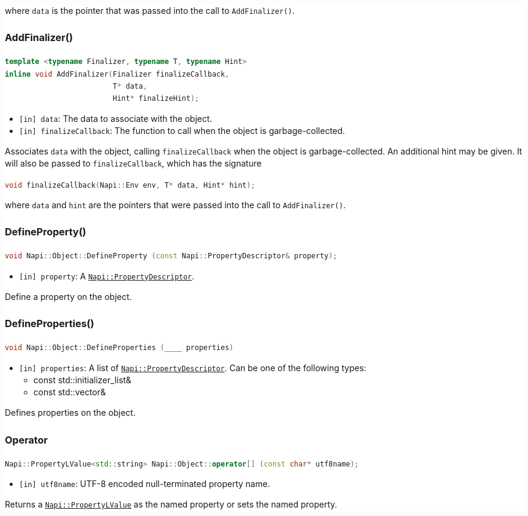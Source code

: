 where `data` is the pointer that was passed into the call to `AddFinalizer()`.

### AddFinalizer\(\)

```cpp
template <typename Finalizer, typename T, typename Hint>
inline void AddFinalizer(Finalizer finalizeCallback,
                         T* data,
                         Hint* finalizeHint);
```

* `[in] data`: The data to associate with the object.
* `[in] finalizeCallback`: The function to call when the object is garbage-collected.

Associates `data` with the object, calling `finalizeCallback` when the object is garbage-collected. An additional hint may be given. It will also be passed to `finalizeCallback`, which has the signature

```cpp
void finalizeCallback(Napi::Env env, T* data, Hint* hint);
```

where `data` and `hint` are the pointers that were passed into the call to `AddFinalizer()`.

### DefineProperty\(\)

```cpp
void Napi::Object::DefineProperty (const Napi::PropertyDescriptor& property);
```

* `[in] property`: A [`Napi::PropertyDescriptor`](property_descriptor.md).

Define a property on the object.

### DefineProperties\(\)

```cpp
void Napi::Object::DefineProperties (____ properties)
```

* `[in] properties`: A list of [`Napi::PropertyDescriptor`](property_descriptor.md). Can be one of the following types:
  * const std::initializer\_list&
  * const std::vector&

Defines properties on the object.

### Operator

```cpp
Napi::PropertyLValue<std::string> Napi::Object::operator[] (const char* utf8name);
```

* `[in] utf8name`: UTF-8 encoded null-terminated property name.

Returns a [`Napi::PropertyLValue`](https://github.com/GamingXBlood/darkbot/tree/f9e31883d400da8a46698bbabbd10b1696eccf00/node_modules/node-addon-api/doc/propertylvalue.md) as the named property or sets the named property.
